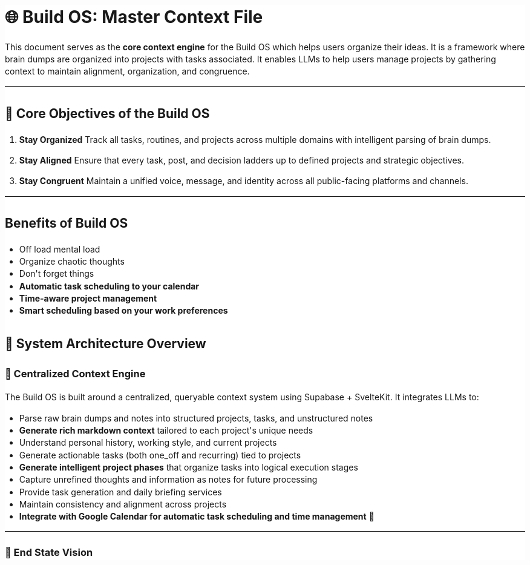 # 🌐 Build OS: Master Context File

This document serves as the **core context engine** for the Build OS which helps users organize their ideas. It is a framework where brain dumps are organized into projects with tasks associated. It enables LLMs to help users manage projects by gathering context to maintain alignment, organization, and congruence.

---

## 🎯 Core Objectives of the Build OS

1. **Stay Organized**
   Track all tasks, routines, and projects across multiple domains with intelligent parsing of brain dumps.

2. **Stay Aligned**
   Ensure that every task, post, and decision ladders up to defined projects and strategic objectives.

3. **Stay Congruent**
   Maintain a unified voice, message, and identity across all public-facing platforms and channels.

---

## Benefits of Build OS

- Off load mental load
- Organize chaotic thoughts
- Don't forget things
- **Automatic task scheduling to your calendar**
- **Time-aware project management**
- **Smart scheduling based on your work preferences**

## 🧠 System Architecture Overview

### 🔧 Centralized Context Engine

The Build OS is built around a centralized, queryable context system using Supabase + SvelteKit. It integrates LLMs to:

- Parse raw brain dumps and notes into structured projects, tasks, and unstructured notes
- **Generate rich markdown context** tailored to each project's unique needs
- Understand personal history, working style, and current projects
- Generate actionable tasks (both one_off and recurring) tied to projects
- **Generate intelligent project phases** that organize tasks into logical execution stages
- Capture unrefined thoughts and information as notes for future processing
- Provide task generation and daily briefing services
- Maintain consistency and alignment across projects
- **Integrate with Google Calendar for automatic task scheduling and time management** 📅

---

### 🏁 End State Vision
